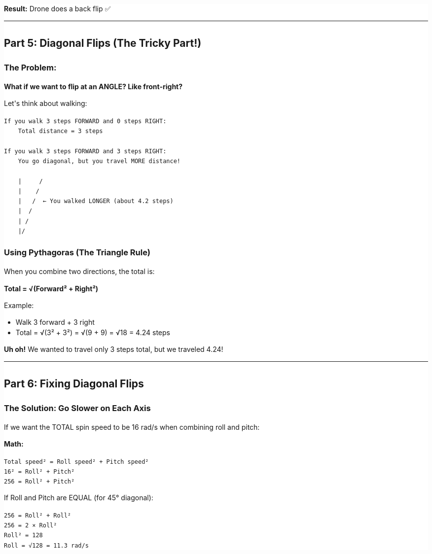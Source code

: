 **Result:** Drone does a back flip ✅

---

## Part 5: Diagonal Flips (The Tricky Part!)

### The Problem:
**What if we want to flip at an ANGLE? Like front-right?**

Let's think about walking:

```
If you walk 3 steps FORWARD and 0 steps RIGHT:
    Total distance = 3 steps

If you walk 3 steps FORWARD and 3 steps RIGHT:
    You go diagonal, but you travel MORE distance!
    
    |     /
    |    /
    |   /  ← You walked LONGER (about 4.2 steps)
    |  /
    | /
    |/
```

### Using Pythagoras (The Triangle Rule)

When you combine two directions, the total is:

**Total = √(Forward² + Right²)**

Example:
- Walk 3 forward + 3 right
- Total = √(3² + 3²) = √(9 + 9) = √18 = 4.24 steps

**Uh oh!** We wanted to travel only 3 steps total, but we traveled 4.24!

---

## Part 6: Fixing Diagonal Flips

### The Solution: Go Slower on Each Axis

If we want the TOTAL spin speed to be 16 rad/s when combining roll and pitch:

**Math:**
```
Total speed² = Roll speed² + Pitch speed²
16² = Roll² + Pitch²
256 = Roll² + Pitch²
```

If Roll and Pitch are EQUAL (for 45° diagonal):
```
256 = Roll² + Roll²
256 = 2 × Roll²
Roll² = 128
Roll = √128 = 11.3 rad/s
```
